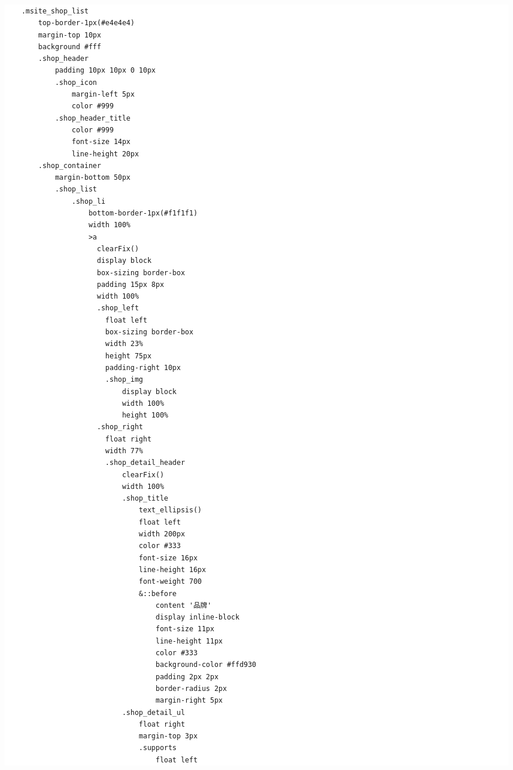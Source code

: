         .msite_shop_list
            top-border-1px(#e4e4e4)
            margin-top 10px
            background #fff
            .shop_header
                padding 10px 10px 0 10px
                .shop_icon
                    margin-left 5px
                    color #999
                .shop_header_title
                    color #999
                    font-size 14px
                    line-height 20px
            .shop_container
                margin-bottom 50px
                .shop_list
                    .shop_li
                        bottom-border-1px(#f1f1f1)
                        width 100%
                        >a
                          clearFix()
                          display block
                          box-sizing border-box
                          padding 15px 8px
                          width 100%
                          .shop_left
                            float left
                            box-sizing border-box
                            width 23%
                            height 75px
                            padding-right 10px
                            .shop_img
                                display block
                                width 100%
                                height 100%
                          .shop_right
                            float right
                            width 77%
                            .shop_detail_header
                                clearFix()
                                width 100%
                                .shop_title
                                    text_ellipsis()
                                    float left
                                    width 200px
                                    color #333
                                    font-size 16px
                                    line-height 16px
                                    font-weight 700
                                    &::before
                                        content '品牌'
                                        display inline-block
                                        font-size 11px
                                        line-height 11px
                                        color #333
                                        background-color #ffd930
                                        padding 2px 2px
                                        border-radius 2px
                                        margin-right 5px
                                .shop_detail_ul
                                    float right
                                    margin-top 3px
                                    .supports
                                        float left